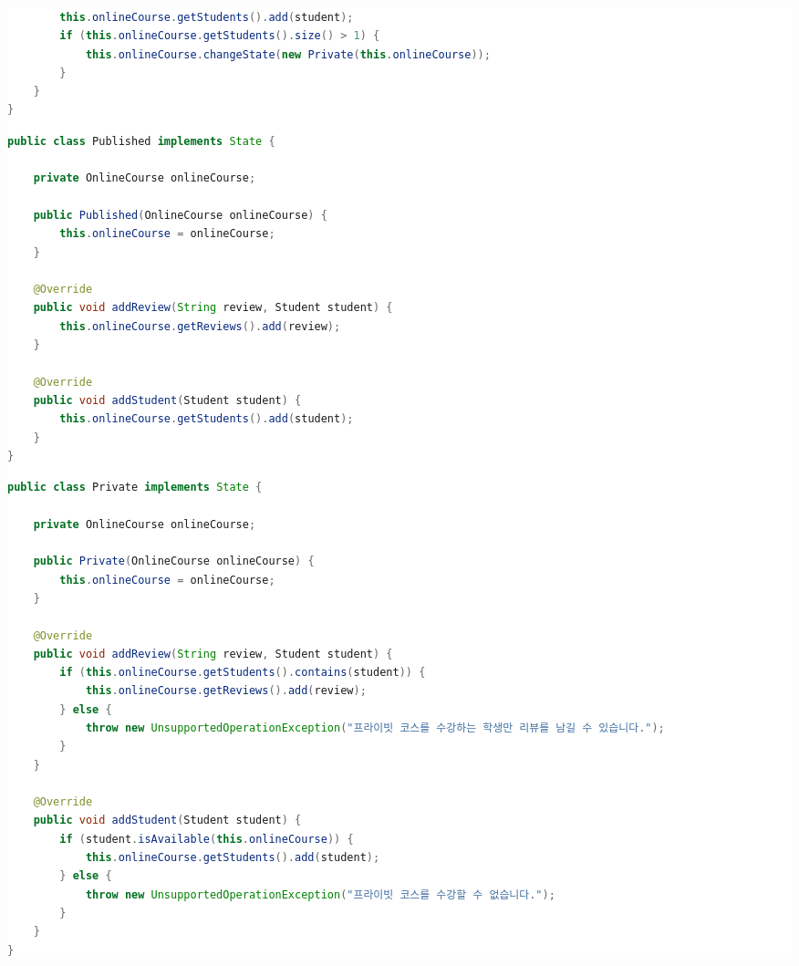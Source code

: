 ```java
        this.onlineCourse.getStudents().add(student);
        if (this.onlineCourse.getStudents().size() > 1) {
            this.onlineCourse.changeState(new Private(this.onlineCourse));
        }
    }
}
```

```java
public class Published implements State {

    private OnlineCourse onlineCourse;

    public Published(OnlineCourse onlineCourse) {
        this.onlineCourse = onlineCourse;
    }

    @Override
    public void addReview(String review, Student student) {
        this.onlineCourse.getReviews().add(review);
    }

    @Override
    public void addStudent(Student student) {
        this.onlineCourse.getStudents().add(student);
    }
}
```

```java
public class Private implements State {

    private OnlineCourse onlineCourse;

    public Private(OnlineCourse onlineCourse) {
        this.onlineCourse = onlineCourse;
    }

    @Override
    public void addReview(String review, Student student) {
        if (this.onlineCourse.getStudents().contains(student)) {
            this.onlineCourse.getReviews().add(review);
        } else {
            throw new UnsupportedOperationException("프라이빗 코스를 수강하는 학생만 리뷰를 남길 수 있습니다.");
        }
    }

    @Override
    public void addStudent(Student student) {
        if (student.isAvailable(this.onlineCourse)) {
            this.onlineCourse.getStudents().add(student);
        } else {
            throw new UnsupportedOperationException("프라이빗 코스를 수강할 수 없습니다.");
        }
    }
}
```
